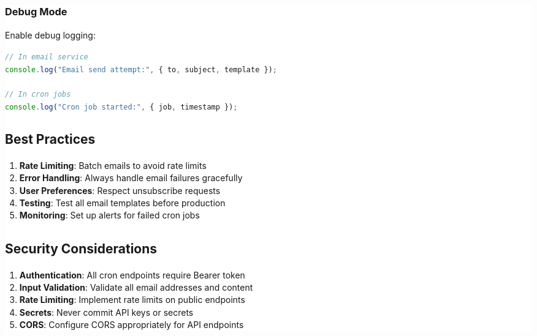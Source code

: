 ### Debug Mode

Enable debug logging:

```typescript
// In email service
console.log("Email send attempt:", { to, subject, template });

// In cron jobs
console.log("Cron job started:", { job, timestamp });
```

## Best Practices

1. **Rate Limiting**: Batch emails to avoid rate limits
2. **Error Handling**: Always handle email failures gracefully
3. **User Preferences**: Respect unsubscribe requests
4. **Testing**: Test all email templates before production
5. **Monitoring**: Set up alerts for failed cron jobs

## Security Considerations

1. **Authentication**: All cron endpoints require Bearer token
2. **Input Validation**: Validate all email addresses and content
3. **Rate Limiting**: Implement rate limits on public endpoints
4. **Secrets**: Never commit API keys or secrets
5. **CORS**: Configure CORS appropriately for API endpoints
